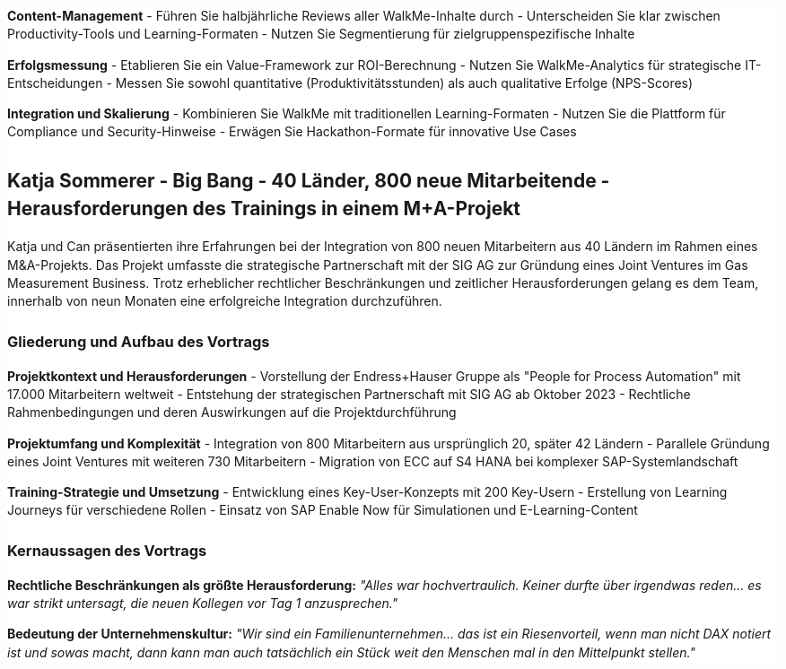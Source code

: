 **Content-Management** - Führen Sie halbjährliche Reviews aller
WalkMe-Inhalte durch - Unterscheiden Sie klar zwischen
Productivity-Tools und Learning-Formaten - Nutzen Sie Segmentierung für
zielgruppenspezifische Inhalte

**Erfolgsmessung** - Etablieren Sie ein Value-Framework zur
ROI-Berechnung - Nutzen Sie WalkMe-Analytics für strategische
IT-Entscheidungen - Messen Sie sowohl quantitative
(Produktivitätsstunden) als auch qualitative Erfolge (NPS-Scores)

**Integration und Skalierung** - Kombinieren Sie WalkMe mit
traditionellen Learning-Formaten - Nutzen Sie die Plattform für
Compliance und Security-Hinweise - Erwägen Sie Hackathon-Formate für
innovative Use Cases

## Katja Sommerer - Big Bang - 40 Länder, 800 neue Mitarbeitende - Herausforderungen des Trainings in einem M+A-Projekt

Katja und Can präsentierten ihre Erfahrungen bei der Integration von 800
neuen Mitarbeitern aus 40 Ländern im Rahmen eines M&A-Projekts. Das
Projekt umfasste die strategische Partnerschaft mit der SIG AG zur
Gründung eines Joint Ventures im Gas Measurement Business. Trotz
erheblicher rechtlicher Beschränkungen und zeitlicher Herausforderungen
gelang es dem Team, innerhalb von neun Monaten eine erfolgreiche
Integration durchzuführen.

### Gliederung und Aufbau des Vortrags

**Projektkontext und Herausforderungen** - Vorstellung der
Endress+Hauser Gruppe als "People for Process Automation" mit 17.000
Mitarbeitern weltweit - Entstehung der strategischen Partnerschaft mit
SIG AG ab Oktober 2023 - Rechtliche Rahmenbedingungen und deren
Auswirkungen auf die Projektdurchführung

**Projektumfang und Komplexität** - Integration von 800 Mitarbeitern aus
ursprünglich 20, später 42 Ländern - Parallele Gründung eines Joint
Ventures mit weiteren 730 Mitarbeitern - Migration von ECC auf S4 HANA
bei komplexer SAP-Systemlandschaft

**Training-Strategie und Umsetzung** - Entwicklung eines
Key-User-Konzepts mit 200 Key-Usern - Erstellung von Learning Journeys
für verschiedene Rollen - Einsatz von SAP Enable Now für Simulationen
und E-Learning-Content

### Kernaussagen des Vortrags

**Rechtliche Beschränkungen als größte Herausforderung:** *"Alles war
hochvertraulich. Keiner durfte über irgendwas reden... es war strikt
untersagt, die neuen Kollegen vor Tag 1 anzusprechen."*

**Bedeutung der Unternehmenskultur:** *"Wir sind ein
Familienunternehmen... das ist ein Riesenvorteil, wenn man nicht DAX
notiert ist und sowas macht, dann kann man auch tatsächlich ein Stück
weit den Menschen mal in den Mittelpunkt stellen."*
